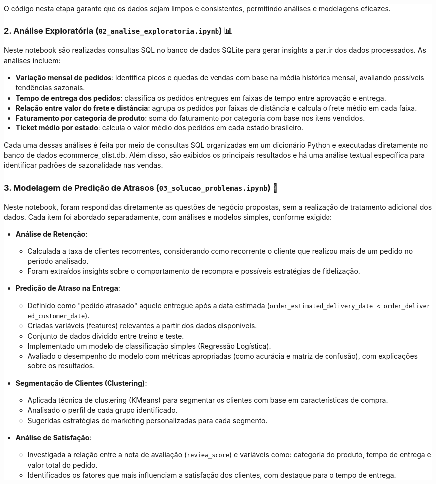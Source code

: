 O código nesta etapa garante que os dados sejam limpos e consistentes, permitindo análises e modelagens eficazes.

### 2. Análise Exploratória (`02_analise_exploratoria.ipynb`) 📊
Neste notebook são realizadas consultas SQL no banco de dados SQLite para gerar insights a partir dos dados processados. As análises incluem:

- **Variação mensal de pedidos**: identifica picos e quedas de vendas com base na média histórica mensal, avaliando possíveis tendências sazonais.
- **Tempo de entrega dos pedidos**: classifica os pedidos entregues em faixas de tempo entre aprovação e entrega.
- **Relação entre valor do frete e distância**: agrupa os pedidos por faixas de distância e calcula o frete médio em cada faixa.
- **Faturamento por categoria de produto**: soma do faturamento por categoria com base nos itens vendidos.
- **Ticket médio por estado**: calcula o valor médio dos pedidos em cada estado brasileiro.

Cada uma dessas análises é feita por meio de consultas SQL organizadas em um dicionário Python e executadas diretamente no banco de dados ecommerce_olist.db. Além disso, são exibidos os principais resultados e há uma análise textual específica para identificar padrões de sazonalidade nas vendas.

### 3. Modelagem de Predição de Atrasos (`03_solucao_problemas.ipynb`) 🤖
Neste notebook, foram respondidas diretamente as questões de negócio propostas, sem a realização de tratamento adicional dos dados. Cada item foi abordado separadamente, com análises e modelos simples, conforme exigido:

- **Análise de Retenção**: 
  - Calculada a taxa de clientes recorrentes, considerando como recorrente o cliente que realizou mais de um pedido no período analisado.
  - Foram extraídos insights sobre o comportamento de recompra e possíveis estratégias de fidelização.

- **Predição de Atraso na Entrega**:
  - Definido como "pedido atrasado" aquele entregue após a data estimada (`order_estimated_delivery_date < order_delivered_customer_date`).
  - Criadas variáveis (features) relevantes a partir dos dados disponíveis.
  - Conjunto de dados dividido entre treino e teste.
  - Implementado um modelo de classificação simples (Regressão Logística).
  - Avaliado o desempenho do modelo com métricas apropriadas (como acurácia e matriz de confusão), com explicações sobre os resultados.

- **Segmentação de Clientes (Clustering)**:
  - Aplicada técnica de clustering (KMeans) para segmentar os clientes com base em características de compra.
  - Analisado o perfil de cada grupo identificado.
  - Sugeridas estratégias de marketing personalizadas para cada segmento.

- **Análise de Satisfação**:
  - Investigada a relação entre a nota de avaliação (`review_score`) e variáveis como: categoria do produto, tempo de entrega e valor total do pedido.
  - Identificados os fatores que mais influenciam a satisfação dos clientes, com destaque para o tempo de entrega.
